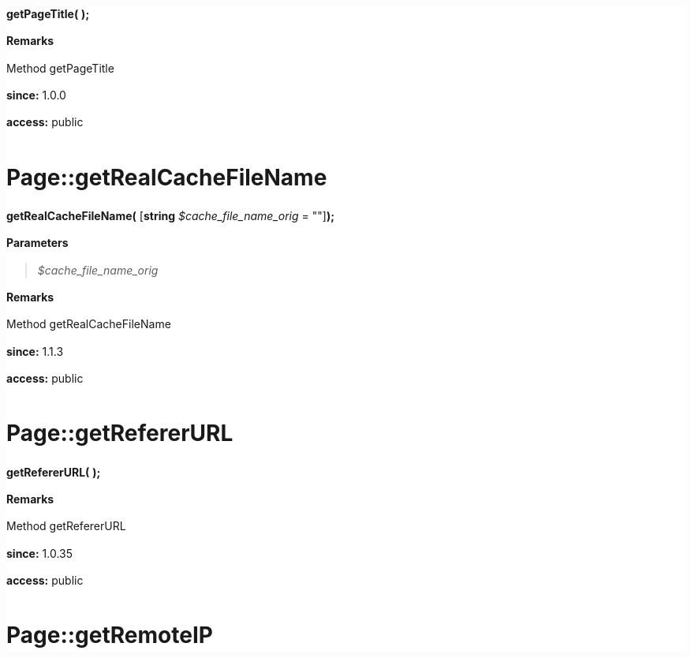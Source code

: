 **getPageTitle(**
**);**





**Remarks**

Method getPageTitle


**since:** 1.0.0

**access:** public



# Page::getRealCacheFileName #

**getRealCacheFileName(**
[**string**
_$cache\_file\_name\_orig_ = &quot;&quot;]**);**





**Parameters**
> _$cache\_file\_name\_orig_

**Remarks**

Method getRealCacheFileName


**since:** 1.1.3

**access:** public



# Page::getRefererURL #

**getRefererURL(**
**);**





**Remarks**

Method getRefererURL


**since:** 1.0.35

**access:** public



# Page::getRemoteIP #
